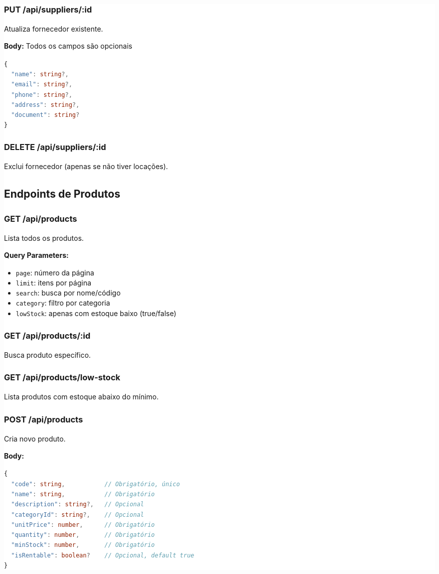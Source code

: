 ### PUT /api/suppliers/:id
Atualiza fornecedor existente.

**Body:** Todos os campos são opcionais
```typescript
{
  "name": string?,
  "email": string?,
  "phone": string?,
  "address": string?,
  "document": string?
}
```

### DELETE /api/suppliers/:id
Exclui fornecedor (apenas se não tiver locações).

## Endpoints de Produtos

### GET /api/products
Lista todos os produtos.

**Query Parameters:**
- `page`: número da página
- `limit`: itens por página
- `search`: busca por nome/código
- `category`: filtro por categoria
- `lowStock`: apenas com estoque baixo (true/false)

### GET /api/products/:id
Busca produto específico.

### GET /api/products/low-stock
Lista produtos com estoque abaixo do mínimo.

### POST /api/products
Cria novo produto.

**Body:**
```typescript
{
  "code": string,           // Obrigatório, único
  "name": string,           // Obrigatório
  "description": string?,   // Opcional
  "categoryId": string?,    // Opcional
  "unitPrice": number,      // Obrigatório
  "quantity": number,       // Obrigatório
  "minStock": number,       // Obrigatório
  "isRentable": boolean?    // Opcional, default true
}
```
